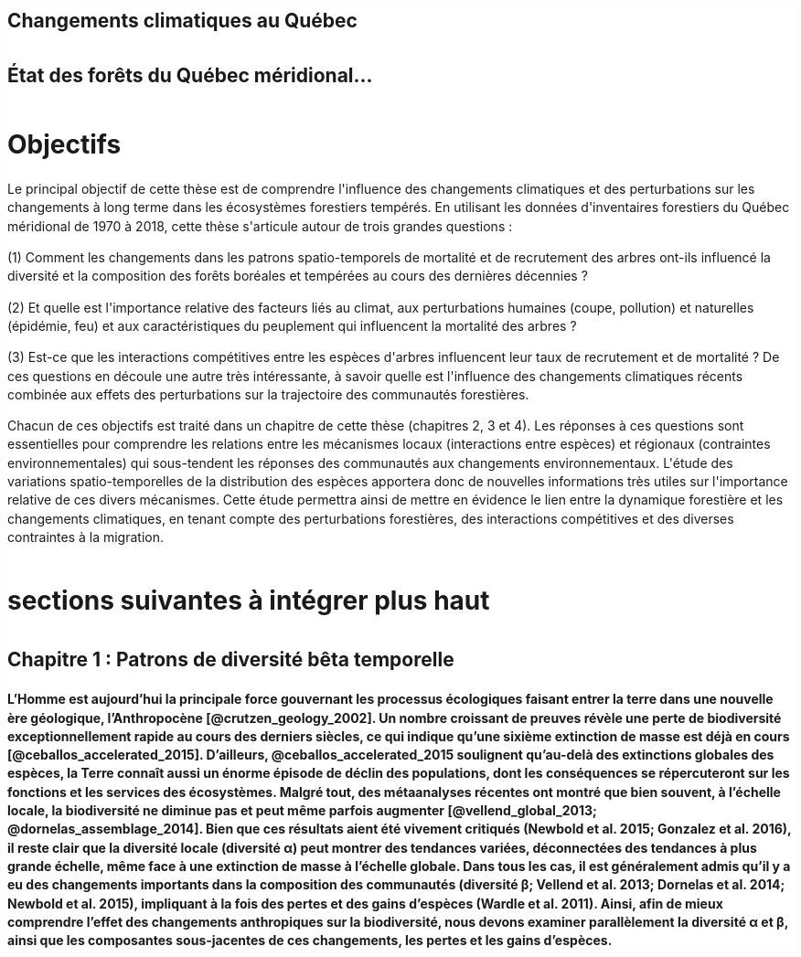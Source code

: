 ## Changements climatiques au Québec

## État des forêts du Québec méridional...

# Objectifs

Le principal objectif de cette thèse est de comprendre l'influence des changements climatiques et des perturbations sur les changements à long terme dans les écosystèmes forestiers tempérés. En utilisant les données d'inventaires forestiers du Québec méridional de 1970 à 2018, cette thèse s'articule autour de trois grandes questions :

(1) Comment les changements dans les patrons spatio-temporels de mortalité et de recrutement des arbres ont-ils influencé la diversité et la composition des forêts boréales et tempérées au cours des dernières décennies ?

(2) Et quelle est l'importance relative des facteurs liés au climat, aux perturbations humaines (coupe, pollution) et naturelles (épidémie, feu) et aux caractéristiques du peuplement qui influencent la mortalité des arbres ?

(3) Est-ce que les interactions compétitives entre les espèces d'arbres influencent leur taux de recrutement et de mortalité ? De ces questions en découle une autre très intéressante, à savoir quelle est l'influence des changements climatiques récents combinée aux effets des perturbations sur la trajectoire des communautés forestières.

Chacun de ces objectifs est traité dans un chapitre de cette thèse (chapitres 2, 3 et 4).
Les réponses à ces questions sont essentielles pour comprendre les relations entre les mécanismes locaux (interactions entre espèces) et régionaux (contraintes environnementales) qui sous-tendent les réponses des communautés aux changements environnementaux. L'étude des variations spatio-temporelles de la distribution des espèces apportera donc de nouvelles informations très utiles sur l'importance relative de ces divers mécanismes. Cette étude permettra ainsi de mettre en évidence le lien entre la dynamique forestière et les changements climatiques, en tenant compte des perturbations forestières, des interactions compétitives et des diverses contraintes à la migration.

# sections suivantes à intégrer plus haut

## Chapitre 1 : Patrons de diversité bêta temporelle

**L’Homme est aujourd’hui la principale force gouvernant les processus écologiques faisant entrer la terre dans une nouvelle ère géologique, l’Anthropocène [@crutzen_geology_2002]. Un nombre croissant de preuves révèle une perte de biodiversité exceptionnellement rapide au cours des derniers siècles, ce qui indique qu’une sixième extinction de masse est déjà en cours [@ceballos_accelerated_2015]. D’ailleurs, @ceballos_accelerated_2015 soulignent qu’au-delà des extinctions globales des espèces, la Terre connaît aussi un énorme épisode de déclin des populations, dont les conséquences se répercuteront sur les fonctions et les services des écosystèmes. Malgré tout, des métaanalyses récentes ont montré que bien souvent, à l’échelle locale, la biodiversité ne diminue pas et peut même parfois augmenter [@vellend_global_2013; @dornelas_assemblage_2014]. Bien que ces résultats aient été vivement critiqués (Newbold et al. 2015; Gonzalez et al. 2016), il reste clair que la diversité locale (diversité α) peut montrer des tendances variées, déconnectées des tendances à plus grande échelle, même face à une extinction de masse à l’échelle globale. Dans tous les cas, il est généralement admis qu’il y a eu des changements importants dans la composition des communautés (diversité β; Vellend et al. 2013; Dornelas et al. 2014; Newbold et al. 2015), impliquant à la fois des pertes et des gains d’espèces (Wardle et al. 2011). Ainsi, afin de mieux comprendre l’effet des changements anthropiques sur la biodiversité, nous devons examiner parallèlement la diversité α et β, ainsi que les composantes sous-jacentes de ces changements, les pertes et les gains d’espèces.**
